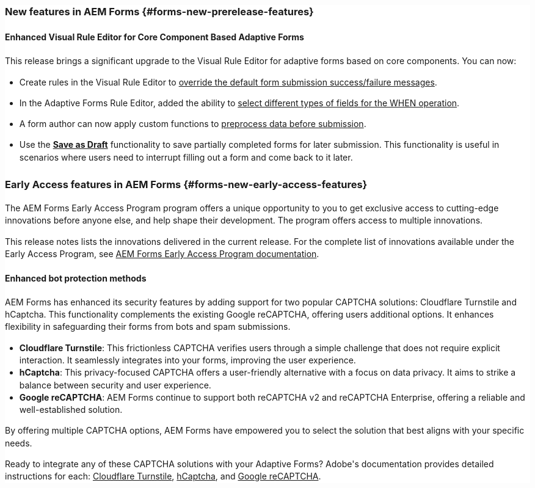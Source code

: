 

### New features in AEM Forms {#forms-new-prerelease-features}

#### Enhanced Visual Rule Editor for Core Component Based Adaptive Forms

This release brings a significant upgrade to the Visual Rule Editor for adaptive forms based on core components. You can now: 

   * Create rules in the Visual Rule Editor to [override the default form submission success/failure messages](/help/forms/create-and-use-custom-functions.md#use-case-override-form-submission-success-and-error-handlers). 

   * In the Adaptive Forms Rule Editor, added the ability to [select different types of fields for the WHEN operation](/help/forms/rule-editor-core-components.md#allowed-multiple-fields-in-when).

   * A form author can now apply custom functions to [preprocess data before submission](/help/forms/create-and-use-custom-functions.md#use-case-submit-altered-data-to-the-server). 

   * Use the [**Save as Draft**](/help/forms/save-core-component-based-form-as-draft.md) functionality to save partially completed forms for later submission. This functionality is useful in scenarios where users need to interrupt filling out a form and come back to it later.
 
### Early Access features in AEM Forms {#forms-new-early-access-features}

The AEM Forms Early Access Program program offers a unique opportunity to you to get exclusive access to cutting-edge innovations before anyone else, and help shape their development. The program offers access to multiple innovations. 

This release notes lists the innovations delivered in the current release. For the complete list of innovations available under the Early Access Program, see [AEM Forms Early Access Program documentation](/help/forms/early-access-ea-features.md). 

#### Enhanced bot protection methods

AEM Forms has enhanced its security features by adding support for two popular CAPTCHA solutions: Cloudflare Turnstile and hCaptcha. This functionality complements the existing Google reCAPTCHA, offering users additional options. It enhances flexibility in safeguarding their forms from bots and spam submissions.

* **Cloudflare Turnstile**: This frictionless CAPTCHA verifies users through a simple challenge that does not require explicit interaction. It seamlessly integrates into your forms, improving the user experience.
* **hCaptcha**: This privacy-focused CAPTCHA offers a user-friendly alternative with a focus on data privacy. It aims to strike a balance between security and user experience.
* **Google reCAPTCHA**: AEM Forms continue to support both reCAPTCHA v2 and reCAPTCHA Enterprise, offering a reliable and well-established solution.

By offering multiple CAPTCHA options, AEM Forms have empowered you to select the solution that best aligns with your specific needs. 

Ready to integrate any of these CAPTCHA solutions with your Adaptive Forms? Adobe's documentation provides detailed instructions for each: [Cloudflare Turnstile](https://experienceleague.adobe.com/en/docs/experience-manager-cloud-service/content/forms/adaptive-forms-authoring/authoring-adaptive-forms-core-components/create-an-adaptive-form-on-forms-cs/integrate-adaptive-forms-turnstile-core-components), [hCaptcha](https://experienceleague.adobe.com/en/docs/experience-manager-cloud-service/content/forms/adaptive-forms-authoring/authoring-adaptive-forms-core-components/create-an-adaptive-form-on-forms-cs/integrate-adaptive-forms-hcaptcha-core-components), and [Google reCAPTCHA](https://experienceleague.adobe.com/en/docs/experience-manager-cloud-service/content/forms/adaptive-forms-authoring/authoring-adaptive-forms-core-components/create-an-adaptive-form-on-forms-cs/captcha-adaptive-forms-core-components).
